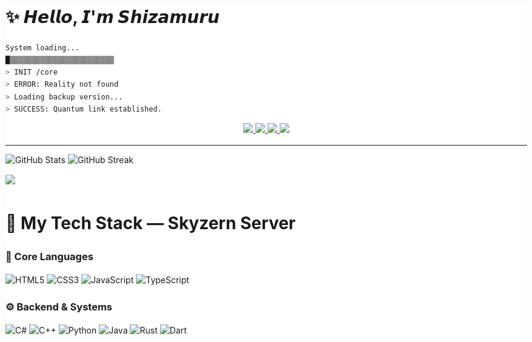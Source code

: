 # ✨ 𝙃𝙚𝙡𝙡𝙤, 𝙄'𝙢 𝙎𝙝𝙞𝙯𝙖𝙢𝙪𝙧𝙪

```bash
System loading...
█▒▒▒▒▒▒▒▒▒▒▒▒▒▒▒▒▒▒▒▒▒▒▒▒
> INIT /core
> ERROR: Reality not found
> Loading backup version...
> SUCCESS: Quantum link established.
```
<p align="center">
  <a href="https://github.com/shizamuru-dev">
    <img src="https://img.shields.io/badge/shizamuru--dev-0a0f0d?style=for-the-badge&logo=github&logoColor=white&labelColor=1a1a1a" />
  </a>
  <a href="https://gitlab.com/shizamuru">
    <img src="https://img.shields.io/badge/shizamuru-0a0f0d?style=for-the-badge&logo=gitlab&logoColor=fc6d26&labelColor=1a1a1a" />
  </a>
  <a href="https://twitter.com/agroxi">
    <img src="https://img.shields.io/badge/agroxi-0a0f0d?style=for-the-badge&logo=x&logoColor=white&labelColor=1a1a1a" />
  </a>
  <a href="https://glitched.network">
    <img src="https://img.shields.io/badge/glitched.network-0a0f0d?style=for-the-badge&logo=firefoxbrowser&logoColor=ff7139&labelColor=1a1a1a" />
  </a>
</p>





---
![GitHub Stats](https://github-readme-stats.vercel.app/api?username=shizamuru-dev&show_icons=true&theme=dracula&hide_border=true)
![GitHub Streak](https://github-readme-streak-stats.herokuapp.com/?user=shizamuru-dev&theme=dracula&hide_border=true)

<img src="https://raw.githubusercontent.com/platane/snk/output/github-contribution-grid-snake.svg" width="100%" />


# 🚀 My Tech Stack — Skyzern Server

### 🌌 Core Languages
![HTML5](https://img.shields.io/badge/HTML5-171717?style=flat-square&logo=html5&logoColor=E34F26)
![CSS3](https://img.shields.io/badge/CSS3-171717?style=flat-square&logo=css3&logoColor=1572B6)
![JavaScript](https://img.shields.io/badge/JavaScript-171717?style=flat-square&logo=javascript&logoColor=F7DF1E)
![TypeScript](https://img.shields.io/badge/TypeScript-171717?style=flat-square&logo=typescript&logoColor=3178C6)

### ⚙️ Backend & Systems
![C#](https://img.shields.io/badge/C%23-171717?style=flat-square&logo=c-sharp&logoColor=239120)
![C++](https://img.shields.io/badge/C++-171717?style=flat-square&logo=c%2B%2B&logoColor=00599C)
![Python](https://img.shields.io/badge/Python-171717?style=flat-square&logo=python&logoColor=3776AB)
![Java](https://img.shields.io/badge/Java-171717?style=flat-square&logo=openjdk&logoColor=white)
![Rust](https://img.shields.io/badge/Rust-171717?style=flat-square&logo=rust&logoColor=white)
![Dart](https://img.shields.io/badge/Dart-171717?style=flat-square&logo=dart&logoColor=0175C2)
